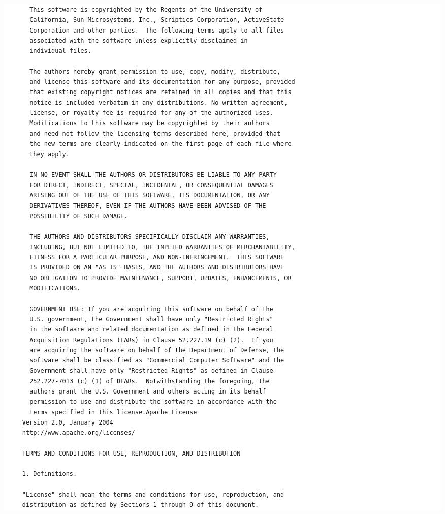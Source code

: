            This software is copyrighted by the Regents of the University of
           California, Sun Microsystems, Inc., Scriptics Corporation, ActiveState
           Corporation and other parties.  The following terms apply to all files
           associated with the software unless explicitly disclaimed in
           individual files.
         
           The authors hereby grant permission to use, copy, modify, distribute,
           and license this software and its documentation for any purpose, provided
           that existing copyright notices are retained in all copies and that this
           notice is included verbatim in any distributions. No written agreement,
           license, or royalty fee is required for any of the authorized uses.
           Modifications to this software may be copyrighted by their authors
           and need not follow the licensing terms described here, provided that
           the new terms are clearly indicated on the first page of each file where
           they apply.
         
           IN NO EVENT SHALL THE AUTHORS OR DISTRIBUTORS BE LIABLE TO ANY PARTY
           FOR DIRECT, INDIRECT, SPECIAL, INCIDENTAL, OR CONSEQUENTIAL DAMAGES
           ARISING OUT OF THE USE OF THIS SOFTWARE, ITS DOCUMENTATION, OR ANY
           DERIVATIVES THEREOF, EVEN IF THE AUTHORS HAVE BEEN ADVISED OF THE
           POSSIBILITY OF SUCH DAMAGE.
         
           THE AUTHORS AND DISTRIBUTORS SPECIFICALLY DISCLAIM ANY WARRANTIES,
           INCLUDING, BUT NOT LIMITED TO, THE IMPLIED WARRANTIES OF MERCHANTABILITY,
           FITNESS FOR A PARTICULAR PURPOSE, AND NON-INFRINGEMENT.  THIS SOFTWARE
           IS PROVIDED ON AN "AS IS" BASIS, AND THE AUTHORS AND DISTRIBUTORS HAVE
           NO OBLIGATION TO PROVIDE MAINTENANCE, SUPPORT, UPDATES, ENHANCEMENTS, OR
           MODIFICATIONS.
         
           GOVERNMENT USE: If you are acquiring this software on behalf of the
           U.S. government, the Government shall have only "Restricted Rights"
           in the software and related documentation as defined in the Federal
           Acquisition Regulations (FARs) in Clause 52.227.19 (c) (2).  If you
           are acquiring the software on behalf of the Department of Defense, the
           software shall be classified as "Commercial Computer Software" and the
           Government shall have only "Restricted Rights" as defined in Clause
           252.227-7013 (c) (1) of DFARs.  Notwithstanding the foregoing, the
           authors grant the U.S. Government and others acting in its behalf
           permission to use and distribute the software in accordance with the
           terms specified in this license.Apache License
         Version 2.0, January 2004
         http://www.apache.org/licenses/
         
         TERMS AND CONDITIONS FOR USE, REPRODUCTION, AND DISTRIBUTION
         
         1. Definitions.
         
         "License" shall mean the terms and conditions for use, reproduction, and
         distribution as defined by Sections 1 through 9 of this document.
